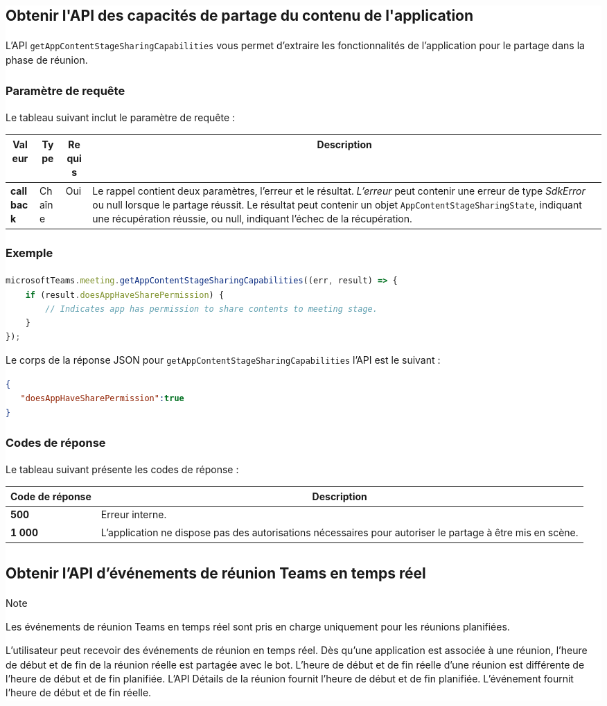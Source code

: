 ## <a name="get-app-content-stage-sharing-capabilities-api"></a>Obtenir l'API des capacités de partage du contenu de l'application

L’API `getAppContentStageSharingCapabilities` vous permet d’extraire les fonctionnalités de l’application pour le partage dans la phase de réunion.

### <a name="query-parameter"></a>Paramètre de requête

Le tableau suivant inclut le paramètre de requête :

|Valeur|Type|Requis|Description|
|---|---|----|---|
|**callback**| Chaîne | Oui | Le rappel contient deux paramètres, l’erreur et le résultat. *L’erreur* peut contenir une erreur de type *SdkError* ou null lorsque le partage réussit. Le résultat peut contenir un objet `AppContentStageSharingState`, indiquant une récupération réussie, ou null, indiquant l’échec de la récupération.|

### <a name="example"></a>Exemple

```javascript
microsoftTeams.meeting.getAppContentStageSharingCapabilities((err, result) => {
    if (result.doesAppHaveSharePermission) {
        // Indicates app has permission to share contents to meeting stage.
    }
});
```

Le corps de la réponse JSON pour `getAppContentStageSharingCapabilities` l’API est le suivant :

```json
{
   "doesAppHaveSharePermission":true
} 
```

### <a name="response-codes"></a>Codes de réponse

Le tableau suivant présente les codes de réponse :

|Code de réponse|Description|
|---|---|
| **500** | Erreur interne. |
| **1 000** | L’application ne dispose pas des autorisations nécessaires pour autoriser le partage à être mis en scène.|

## <a name="get-real-time-teams-meeting-events-api"></a>Obtenir l’API d’événements de réunion Teams en temps réel

> [!NOTE]
> Les événements de réunion Teams en temps réel sont pris en charge uniquement pour les réunions planifiées.

L’utilisateur peut recevoir des événements de réunion en temps réel. Dès qu’une application est associée à une réunion, l’heure de début et de fin de la réunion réelle est partagée avec le bot. L’heure de début et de fin réelle d’une réunion est différente de l’heure de début et de fin planifiée. L’API Détails de la réunion fournit l’heure de début et de fin planifiée. L’événement fournit l’heure de début et de fin réelle.
